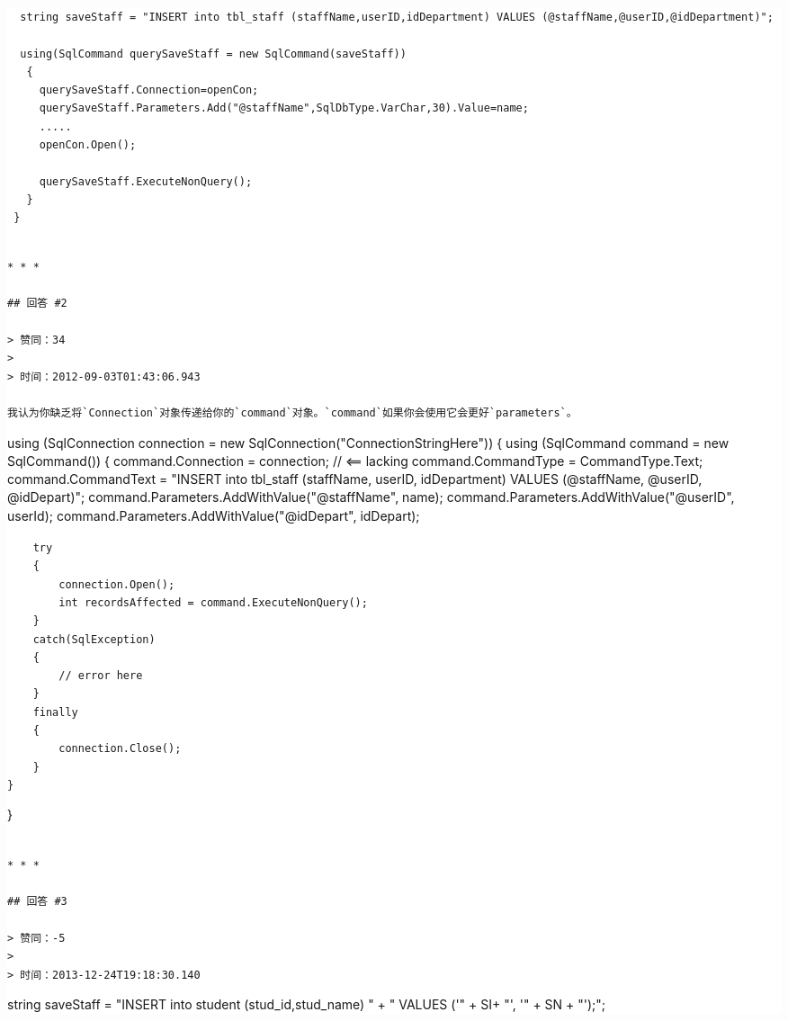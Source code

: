       string saveStaff = "INSERT into tbl_staff (staffName,userID,idDepartment) VALUES (@staffName,@userID,@idDepartment)";

      using(SqlCommand querySaveStaff = new SqlCommand(saveStaff))
       {
         querySaveStaff.Connection=openCon;
         querySaveStaff.Parameters.Add("@staffName",SqlDbType.VarChar,30).Value=name;
         .....
         openCon.Open();

         querySaveStaff.ExecuteNonQuery();
       }
     } 
```

* * *

## 回答 #2

> 赞同：34
> 
> 时间：2012-09-03T01:43:06.943

我认为你缺乏将`Connection`对象传递给你的`command`对象。`command`如果你会使用它会更好`parameters`。

```
using (SqlConnection connection = new SqlConnection("ConnectionStringHere"))
{
    using (SqlCommand command = new SqlCommand())
    {
        command.Connection = connection;            // <== lacking
        command.CommandType = CommandType.Text;
        command.CommandText = "INSERT into tbl_staff (staffName, userID, idDepartment) VALUES (@staffName, @userID, @idDepart)";
        command.Parameters.AddWithValue("@staffName", name);
        command.Parameters.AddWithValue("@userID", userId);
        command.Parameters.AddWithValue("@idDepart", idDepart);

        try
        {
            connection.Open();
            int recordsAffected = command.ExecuteNonQuery();
        }
        catch(SqlException)
        {
            // error here
        }
        finally
        {
            connection.Close();
        }
    }
} 
```

* * *

## 回答 #3

> 赞同：-5
> 
> 时间：2013-12-24T19:18:30.140

```
string saveStaff = "INSERT into student (stud_id,stud_name) " + " VALUES ('" + SI+ "', '" + SN + "');";